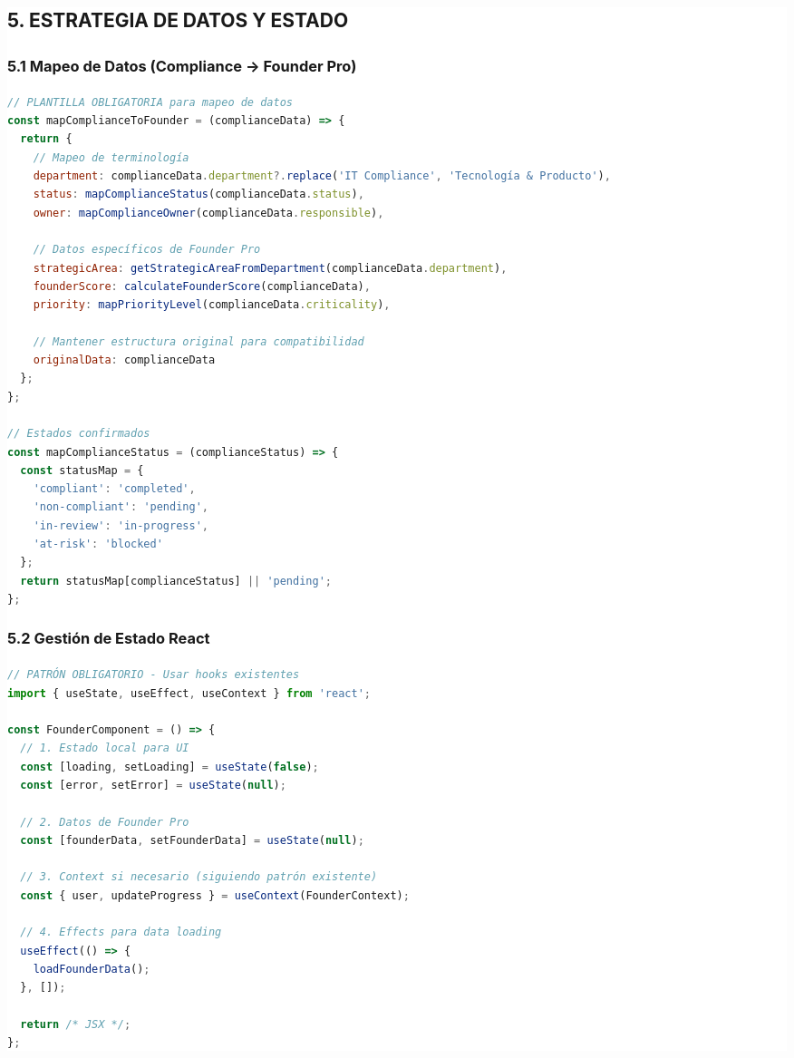 ## 5. ESTRATEGIA DE DATOS Y ESTADO

### 5.1 Mapeo de Datos (Compliance → Founder Pro)
```javascript
// PLANTILLA OBLIGATORIA para mapeo de datos
const mapComplianceToFounder = (complianceData) => {
  return {
    // Mapeo de terminología
    department: complianceData.department?.replace('IT Compliance', 'Tecnología & Producto'),
    status: mapComplianceStatus(complianceData.status),
    owner: mapComplianceOwner(complianceData.responsible),
    
    // Datos específicos de Founder Pro
    strategicArea: getStrategicAreaFromDepartment(complianceData.department),
    founderScore: calculateFounderScore(complianceData),
    priority: mapPriorityLevel(complianceData.criticality),
    
    // Mantener estructura original para compatibilidad
    originalData: complianceData
  };
};

// Estados confirmados
const mapComplianceStatus = (complianceStatus) => {
  const statusMap = {
    'compliant': 'completed',
    'non-compliant': 'pending', 
    'in-review': 'in-progress',
    'at-risk': 'blocked'
  };
  return statusMap[complianceStatus] || 'pending';
};
```

### 5.2 Gestión de Estado React
```javascript
// PATRÓN OBLIGATORIO - Usar hooks existentes
import { useState, useEffect, useContext } from 'react';

const FounderComponent = () => {
  // 1. Estado local para UI
  const [loading, setLoading] = useState(false);
  const [error, setError] = useState(null);
  
  // 2. Datos de Founder Pro
  const [founderData, setFounderData] = useState(null);
  
  // 3. Context si necesario (siguiendo patrón existente)
  const { user, updateProgress } = useContext(FounderContext);
  
  // 4. Effects para data loading
  useEffect(() => {
    loadFounderData();
  }, []);
  
  return /* JSX */;
};
```
